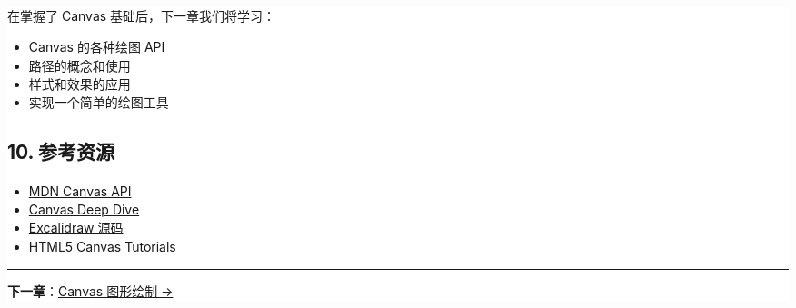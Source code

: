 在掌握了 Canvas 基础后，下一章我们将学习：
- Canvas 的各种绘图 API
- 路径的概念和使用
- 样式和效果的应用
- 实现一个简单的绘图工具

## 10. 参考资源

- [MDN Canvas API](https://developer.mozilla.org/zh-CN/docs/Web/API/Canvas_API)
- [Canvas Deep Dive](https://joshondesign.com/p/books/canvasdeepdive/)
- [Excalidraw 源码](https://github.com/excalidraw/excalidraw)
- [HTML5 Canvas Tutorials](https://www.html5canvastutorials.com/)

---

**下一章**：[Canvas 图形绘制 →](./02-canvas-drawing.md)